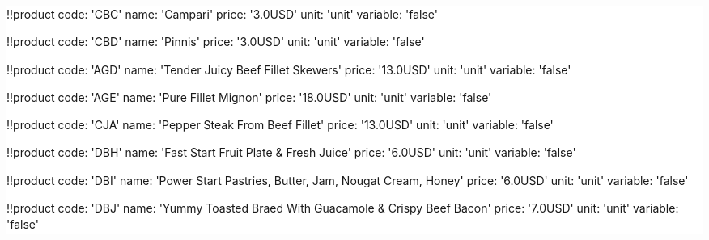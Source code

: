!!product
 code: 'CBC'
 name: 'Campari'
 price: '3.0USD'
 unit: 'unit'
 variable: 'false'

!!product
 code: 'CBD'
 name: 'Pinnis'
 price: '3.0USD'
 unit: 'unit'
 variable: 'false'

!!product
 code: 'AGD'
 name: 'Tender Juicy Beef Fillet Skewers'
 price: '13.0USD'
 unit: 'unit'
 variable: 'false'

!!product
 code: 'AGE'
 name: 'Pure Fillet Mignon'
 price: '18.0USD'
 unit: 'unit'
 variable: 'false'

!!product
 code: 'CJA'
 name: 'Pepper Steak From Beef Fillet'
 price: '13.0USD'
 unit: 'unit'
 variable: 'false'

!!product
 code: 'DBH'
 name: 'Fast Start  Fruit Plate & Fresh Juice'
 price: '6.0USD'
 unit: 'unit'
 variable: 'false'

!!product
 code: 'DBI'
 name: 'Power Start  Pastries, Butter, Jam, Nougat Cream, Honey'
 price: '6.0USD'
 unit: 'unit'
 variable: 'false'

!!product
 code: 'DBJ'
 name: 'Yummy Toasted Braed With Guacamole & Crispy Beef Bacon'
 price: '7.0USD'
 unit: 'unit'
 variable: 'false'

